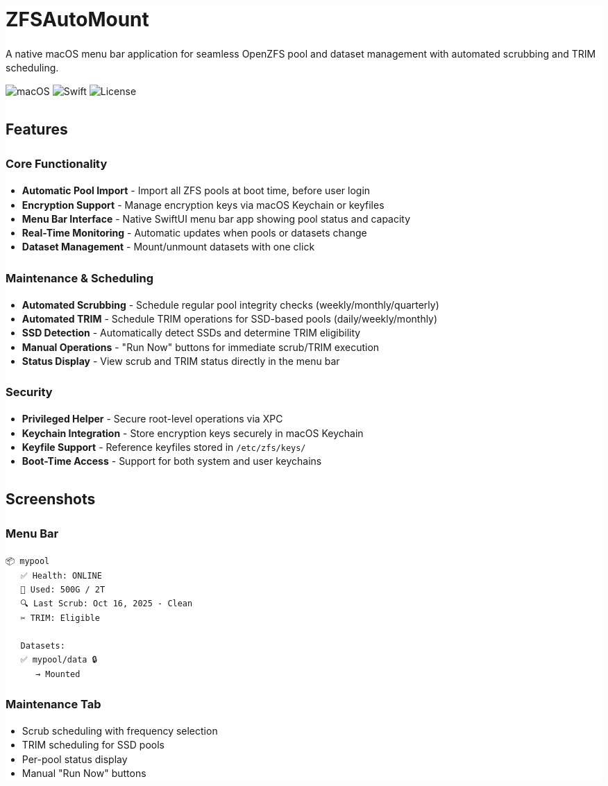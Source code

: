 # ZFSAutoMount

A native macOS menu bar application for seamless OpenZFS pool and dataset management with automated scrubbing and TRIM scheduling.

![macOS](https://img.shields.io/badge/macOS-26.0+-blue)
![Swift](https://img.shields.io/badge/Swift-5.0+-orange)
![License](https://img.shields.io/badge/license-MIT-green)

## Features

### Core Functionality
- **Automatic Pool Import** - Import all ZFS pools at boot time, before user login
- **Encryption Support** - Manage encryption keys via macOS Keychain or keyfiles
- **Menu Bar Interface** - Native SwiftUI menu bar app showing pool status and capacity
- **Real-Time Monitoring** - Automatic updates when pools or datasets change
- **Dataset Management** - Mount/unmount datasets with one click

### Maintenance & Scheduling
- **Automated Scrubbing** - Schedule regular pool integrity checks (weekly/monthly/quarterly)
- **Automated TRIM** - Schedule TRIM operations for SSD-based pools (daily/weekly/monthly)
- **SSD Detection** - Automatically detect SSDs and determine TRIM eligibility
- **Manual Operations** - "Run Now" buttons for immediate scrub/TRIM execution
- **Status Display** - View scrub and TRIM status directly in the menu bar

### Security
- **Privileged Helper** - Secure root-level operations via XPC
- **Keychain Integration** - Store encryption keys securely in macOS Keychain
- **Keyfile Support** - Reference keyfiles stored in `/etc/zfs/keys/`
- **Boot-Time Access** - Support for both system and user keychains

## Screenshots

### Menu Bar
```
📦 mypool
   ✅ Health: ONLINE
   💾 Used: 500G / 2T
   🔍 Last Scrub: Oct 16, 2025 - Clean
   ✂️ TRIM: Eligible

   Datasets:
   ✅ mypool/data 🔒
      → Mounted
```

### Maintenance Tab
- Scrub scheduling with frequency selection
- TRIM scheduling for SSD pools
- Per-pool status display
- Manual "Run Now" buttons
